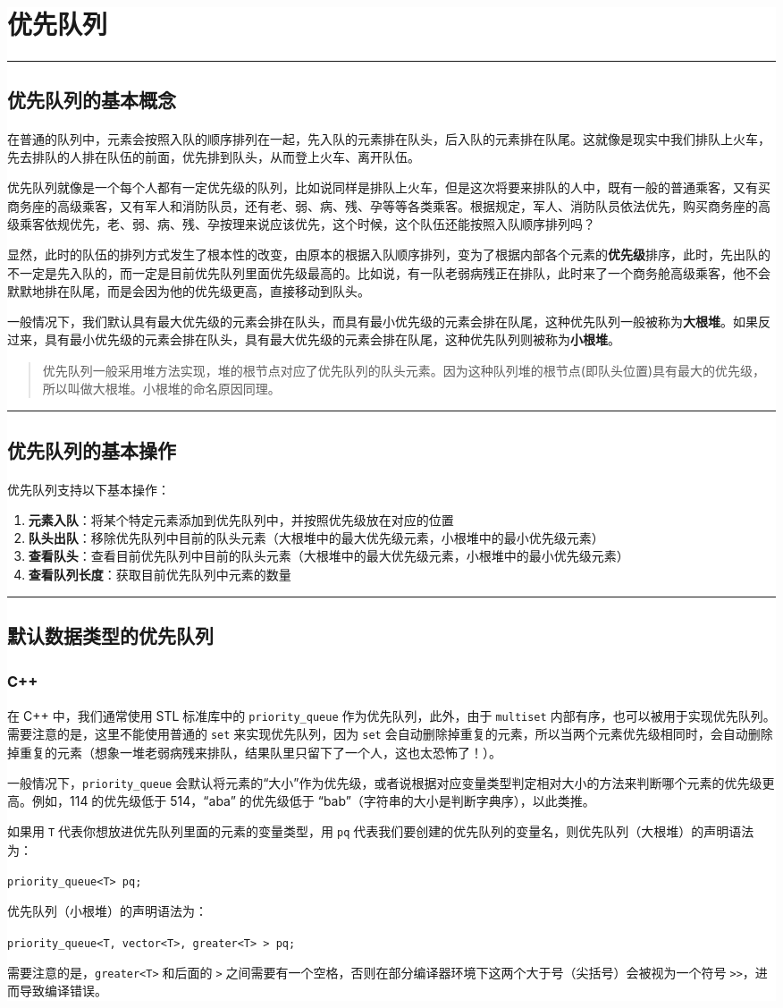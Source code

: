 # 优先队列

---

## 优先队列的基本概念

在普通的队列中，元素会按照入队的顺序排列在一起，先入队的元素排在队头，后入队的元素排在队尾。这就像是现实中我们排队上火车，先去排队的人排在队伍的前面，优先排到队头，从而登上火车、离开队伍。

优先队列就像是一个每个人都有一定优先级的队列，比如说同样是排队上火车，但是这次将要来排队的人中，既有一般的普通乘客，又有买商务座的高级乘客，又有军人和消防队员，还有老、弱、病、残、孕等等各类乘客。根据规定，军人、消防队员依法优先，购买商务座的高级乘客依规优先，老、弱、病、残、孕按理来说应该优先，这个时候，这个队伍还能按照入队顺序排列吗？

显然，此时的队伍的排列方式发生了根本性的改变，由原本的根据入队顺序排列，变为了根据内部各个元素的**优先级**排序，此时，先出队的不一定是先入队的，而一定是目前优先队列里面优先级最高的。比如说，有一队老弱病残正在排队，此时来了一个商务舱高级乘客，他不会默默地排在队尾，而是会因为他的优先级更高，直接移动到队头。

一般情况下，我们默认具有最大优先级的元素会排在队头，而具有最小优先级的元素会排在队尾，这种优先队列一般被称为**大根堆**。如果反过来，具有最小优先级的元素会排在队头，具有最大优先级的元素会排在队尾，这种优先队列则被称为**小根堆**。

>优先队列一般采用堆方法实现，堆的根节点对应了优先队列的队头元素。因为这种队列堆的根节点(即队头位置)具有最大的优先级，所以叫做大根堆。小根堆的命名原因同理。

---

## 优先队列的基本操作

优先队列支持以下基本操作：

1. **元素入队**：将某个特定元素添加到优先队列中，并按照优先级放在对应的位置
2. **队头出队**：移除优先队列中目前的队头元素（大根堆中的最大优先级元素，小根堆中的最小优先级元素）
3. **查看队头**：查看目前优先队列中目前的队头元素（大根堆中的最大优先级元素，小根堆中的最小优先级元素）
4. **查看队列长度**：获取目前优先队列中元素的数量

---

## 默认数据类型的优先队列

### C++

在 C++ 中，我们通常使用 STL 标准库中的 `priority_queue` 作为优先队列，此外，由于 `multiset` 内部有序，也可以被用于实现优先队列。需要注意的是，这里不能使用普通的 `set` 来实现优先队列，因为 `set` 会自动删除掉重复的元素，所以当两个元素优先级相同时，会自动删除掉重复的元素（想象一堆老弱病残来排队，结果队里只留下了一个人，这也太恐怖了！）。

一般情况下，`priority_queue` 会默认将元素的“大小”作为优先级，或者说根据对应变量类型判定相对大小的方法来判断哪个元素的优先级更高。例如，114 的优先级低于 514，“aba” 的优先级低于 “bab”（字符串的大小是判断字典序），以此类推。

如果用 `T` 代表你想放进优先队列里面的元素的变量类型，用 `pq` 代表我们要创建的优先队列的变量名，则优先队列（大根堆）的声明语法为：

```text
priority_queue<T> pq;
```

优先队列（小根堆）的声明语法为：

```text
priority_queue<T, vector<T>, greater<T> > pq;
```

需要注意的是，`greater<T>` 和后面的 `>` 之间需要有一个空格，否则在部分编译器环境下这两个大于号（尖括号）会被视为一个符号 `>>`，进而导致编译错误。
